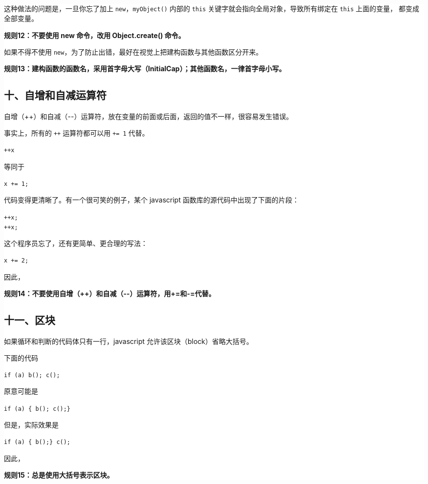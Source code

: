 这种做法的问题是，一旦你忘了加上 `new`，`myObject()` 内部的 `this` 关键字就会指向全局对象，导致所有绑定在 `this` 上面的变量，
都变成全部变量。

**规则12：不要使用 new 命令，改用 Object.create() 命令。**

如果不得不使用 `new`，为了防止出错，最好在视觉上把建构函数与其他函数区分开来。

**规则13：建构函数的函数名，采用首字母大写（InitialCap）；其他函数名，一律首字母小写。**

## 十、自增和自减运算符

自增（++）和自减（--）运算符，放在变量的前面或后面，返回的值不一样，很容易发生错误。

事实上，所有的 `++` 运算符都可以用 `+= 1` 代替。

    ++x

等同于

    x += 1;

代码变得更清晰了。有一个很可笑的例子，某个 javascript 函数库的源代码中出现了下面的片段：

    ++x;
    ++x;

这个程序员忘了，还有更简单、更合理的写法：

    x += 2;

因此，

**规则14：不要使用自增（++）和自减（--）运算符，用+=和-=代替。**

## 十一、区块

如果循环和判断的代码体只有一行，javascript 允许该区块（block）省略大括号。

下面的代码

    if (a) b(); c();

原意可能是

    if (a) { b(); c();}

但是，实际效果是

    if (a) { b();} c();

因此，

**规则15：总是使用大括号表示区块。**